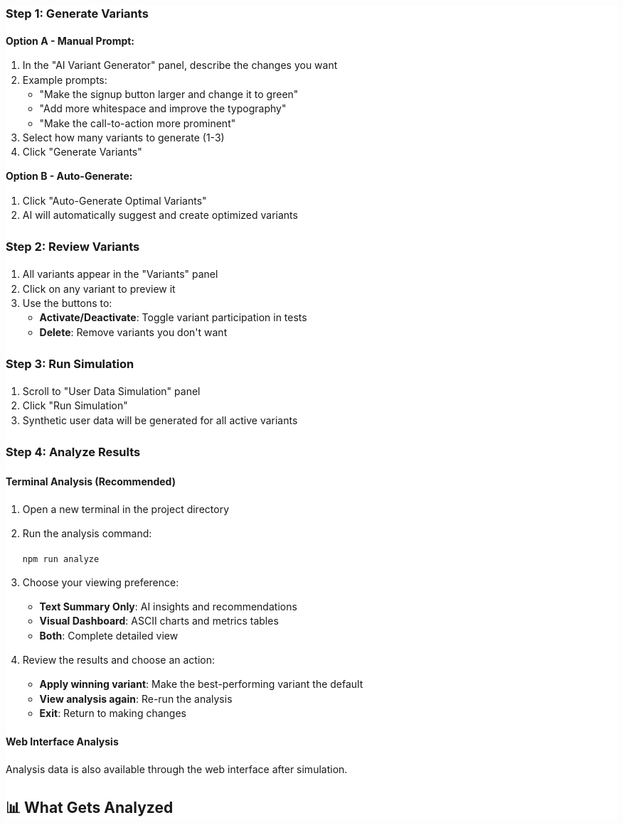 ### Step 1: Generate Variants

**Option A - Manual Prompt:**
1. In the "AI Variant Generator" panel, describe the changes you want
2. Example prompts:
   - "Make the signup button larger and change it to green"
   - "Add more whitespace and improve the typography"
   - "Make the call-to-action more prominent"
3. Select how many variants to generate (1-3)
4. Click "Generate Variants"

**Option B - Auto-Generate:**
1. Click "Auto-Generate Optimal Variants"
2. AI will automatically suggest and create optimized variants

### Step 2: Review Variants

1. All variants appear in the "Variants" panel
2. Click on any variant to preview it
3. Use the buttons to:
   - **Activate/Deactivate**: Toggle variant participation in tests
   - **Delete**: Remove variants you don't want

### Step 3: Run Simulation

1. Scroll to "User Data Simulation" panel
2. Click "Run Simulation"
3. Synthetic user data will be generated for all active variants

### Step 4: Analyze Results

#### Terminal Analysis (Recommended)

1. Open a new terminal in the project directory
2. Run the analysis command:
   ```bash
   npm run analyze
   ```
3. Choose your viewing preference:
   - **Text Summary Only**: AI insights and recommendations
   - **Visual Dashboard**: ASCII charts and metrics tables
   - **Both**: Complete detailed view

4. Review the results and choose an action:
   - **Apply winning variant**: Make the best-performing variant the default
   - **View analysis again**: Re-run the analysis
   - **Exit**: Return to making changes

#### Web Interface Analysis

Analysis data is also available through the web interface after simulation.

## 📊 What Gets Analyzed
